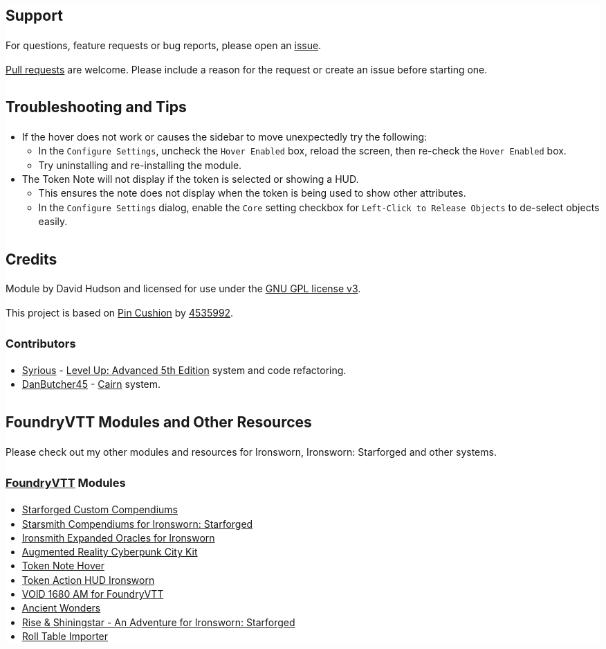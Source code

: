 ## Support

For questions, feature requests or bug reports, please open an [issue](https://github.com/jendave/token-note-hover/issues).

[Pull requests](https://github.com/jendave/token-note-hover/pulls) are welcome. Please include a reason for the request or create an issue before starting one.

## Troubleshooting and Tips

* If the hover does not work or causes the sidebar to move unexpectedly try the following:
  * In the `Configure Settings`, uncheck the `Hover Enabled` box, reload the screen, then re-check the `Hover Enabled` box.
  * Try uninstalling and re-installing the module.
* The Token Note will not display if the token is selected or showing a HUD.
  * This ensures the note does not display when the token is being used to show other attributes.
  * In the `Configure Settings` dialog, enable the `Core` setting checkbox for `Left-Click to Release Objects` to de-select objects easily.

## Credits

Module by David Hudson and licensed for use under the [GNU GPL license v3](https://opensource.org/license/gpl-3-0).

This project is based on [Pin Cushion](https://github.com/p4535992/foundryvtt-pin-cushion) by [4535992](https://github.com/p4535992).

### Contributors

* [Syrious](https://github.com/Syrious) - [Level Up: Advanced 5th Edition](https://foundryvtt.com/packages/a5e) system and code refactoring.
* [DanButcher45](https://github.com/DanButcher45) - [Cairn](https://foundryvtt.com/packages/cairn) system.

## FoundryVTT Modules and Other Resources

Please check out my other modules and resources for Ironsworn, Ironsworn: Starforged and other systems.

### [FoundryVTT](https://foundryvtt.com/community/david-hudson/packages) Modules

* [Starforged Custom Compendiums](https://foundryvtt.com/packages/starforged-custom-oracles)
* [Starsmith Compendiums for Ironsworn: Starforged](https://foundryvtt.com/packages/starsmith-expanded-oracles)
* [Ironsmith Expanded Oracles for Ironsworn](https://foundryvtt.com/packages/ironsmith-expanded-oracles)
* [Augmented Reality Cyberpunk City Kit](https://foundryvtt.com/packages/augmented-reality-foundry)
* [Token Note Hover](https://github.com/jendave/token-note-hover)
* [Token Action HUD Ironsworn](https://foundryvtt.com/packages/token-action-hud-ironsworn)
* [VOID 1680 AM for FoundryVTT](https://foundryvtt.com/packages/void-1680-am)
* [Ancient Wonders](https://foundryvtt.com/packages/ancient-wonders)
* [Rise & Shiningstar - An Adventure for Ironsworn: Starforged](https://foundryvtt.com/packages/rise-and-shining-star)
* [Roll Table Importer](https://foundryvtt.com/packages/roll-table-importer)
